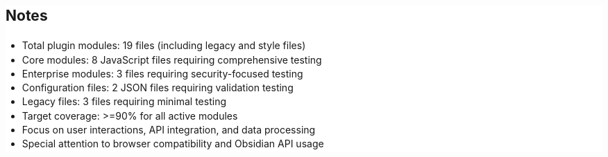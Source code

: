 ## Notes

- Total plugin modules: 19 files (including legacy and style files)
- Core modules: 8 JavaScript files requiring comprehensive testing
- Enterprise modules: 3 files requiring security-focused testing
- Configuration files: 2 JSON files requiring validation testing
- Legacy files: 3 files requiring minimal testing
- Target coverage: >=90% for all active modules
- Focus on user interactions, API integration, and data processing
- Special attention to browser compatibility and Obsidian API usage
